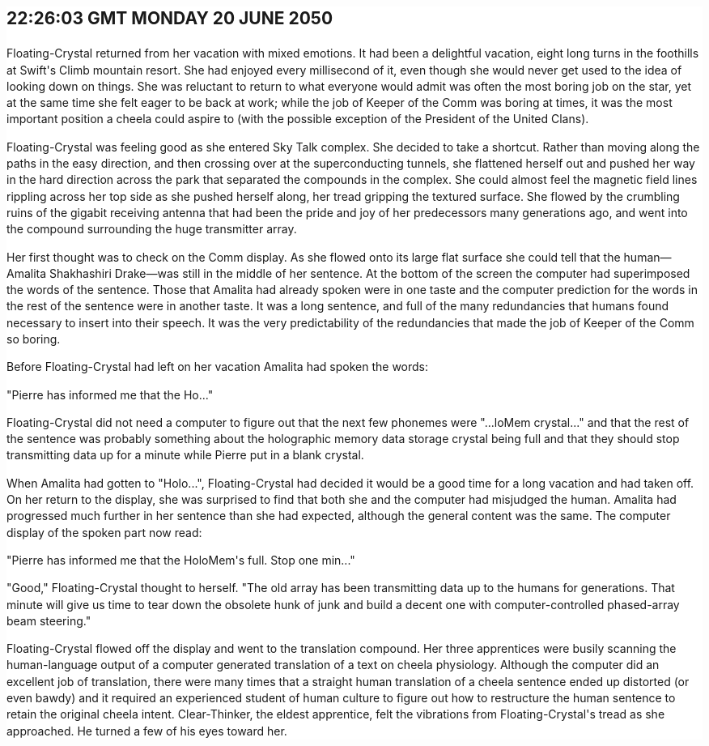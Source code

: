 ## 22:26:03 GMT MONDAY 20 JUNE 2050
Floating-Crystal returned from her vacation with mixed emotions. It had been a delightful vacation, eight long turns in the foothills at Swift's Climb mountain resort. She had enjoyed every millisecond of it, even though she would never get used to the idea of looking down on things. She was reluctant to return to what everyone would admit was often the most boring job on the star, yet at the same time she felt eager to be back at work; while the job of Keeper of the Comm was boring at times, it was the most important position a cheela could aspire to (with the possible exception of the President of the United Clans).

Floating-Crystal was feeling good as she entered Sky Talk complex. She decided to take a shortcut. Rather than moving along the paths in the easy direction, and then crossing over at the superconducting tunnels, she flattened herself out and pushed her way in the hard direction across the park that separated the compounds in the complex. She could almost feel the magnetic field lines rippling across her top side as she pushed herself along, her tread gripping the textured surface. She flowed by the crumbling ruins of the gigabit receiving antenna that had been the pride and joy of her predecessors many generations ago, and went into the compound surrounding the huge transmitter array.

Her first thought was to check on the Comm display. As she flowed onto its large flat surface she could tell that the human&mdash;Amalita Shakhashiri Drake&mdash;was still in the middle of her sentence. At the bottom of the screen the computer had superimposed the words of the sentence. Those that Amalita had already spoken were in one taste and the computer prediction for the words in the rest of the sentence were in another taste. It was a long sentence, and full of the many redundancies that humans found necessary to insert into their speech. It was the very predictability of the redundancies that made the job of Keeper of the Comm so boring.

Before Floating-Crystal had left on her vacation Amalita had spoken the words:

"Pierre has informed me that the Ho..."

Floating-Crystal did not need a computer to figure out that the next few phonemes were "...loMem crystal..." and that the rest of the sentence was probably something about the holographic memory data storage crystal being full and that they should stop transmitting data up for a minute while Pierre put in a blank crystal.

When Amalita had gotten to "Holo...", Floating-Crystal had decided it would be a good time for a long vacation and had taken off. On her return to the display, she was surprised to find that both she and the computer had misjudged the human. Amalita had progressed much further in her sentence than she had expected, although the general content was the same. The computer display of the spoken part now read:

"Pierre has informed me that the HoloMem's full. Stop one min..."

"Good," Floating-Crystal thought to herself. "The old array has been transmitting data up to the humans for generations. That minute will give us time to tear down the obsolete hunk of junk and build a decent one with computer-controlled phased-array beam steering."

Floating-Crystal flowed off the display and went to the translation compound. Her three apprentices were busily scanning the human-language output of a computer generated translation of a text on cheela physiology. Although the computer did an excellent job of translation, there were many times that a straight human translation of a cheela sentence ended up distorted (or even bawdy) and it required an experienced student of human culture to figure out how to restructure the human sentence to retain the original cheela intent. Clear-Thinker, the eldest apprentice, felt the vibrations from Floating-Crystal's tread as she approached. He turned a few of his eyes toward her.
